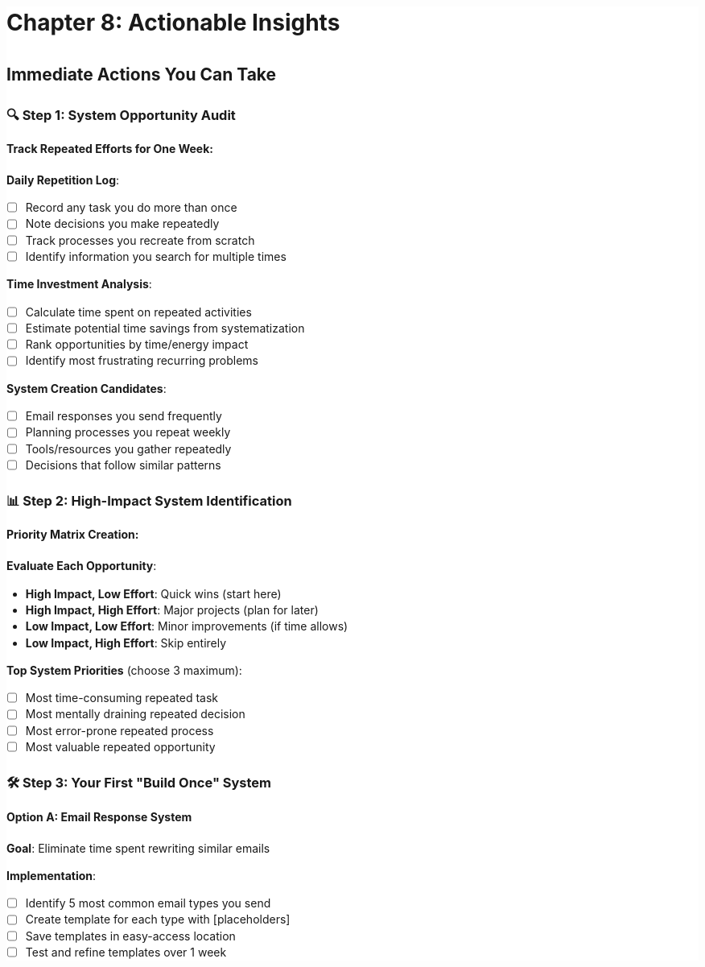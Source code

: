 # Chapter 8: Actionable Insights

## Immediate Actions You Can Take

### 🔍 Step 1: System Opportunity Audit

#### Track Repeated Efforts for One Week:

**Daily Repetition Log**:
- [ ] Record any task you do more than once
- [ ] Note decisions you make repeatedly
- [ ] Track processes you recreate from scratch
- [ ] Identify information you search for multiple times

**Time Investment Analysis**:
- [ ] Calculate time spent on repeated activities
- [ ] Estimate potential time savings from systematization
- [ ] Rank opportunities by time/energy impact
- [ ] Identify most frustrating recurring problems

**System Creation Candidates**:
- [ ] Email responses you send frequently
- [ ] Planning processes you repeat weekly
- [ ] Tools/resources you gather repeatedly
- [ ] Decisions that follow similar patterns

### 📊 Step 2: High-Impact System Identification

#### Priority Matrix Creation:

**Evaluate Each Opportunity**:
- **High Impact, Low Effort**: Quick wins (start here)
- **High Impact, High Effort**: Major projects (plan for later)
- **Low Impact, Low Effort**: Minor improvements (if time allows)
- **Low Impact, High Effort**: Skip entirely

**Top System Priorities** (choose 3 maximum):
- [ ] Most time-consuming repeated task
- [ ] Most mentally draining repeated decision
- [ ] Most error-prone repeated process
- [ ] Most valuable repeated opportunity

### 🛠️ Step 3: Your First "Build Once" System

#### Option A: Email Response System

**Goal**: Eliminate time spent rewriting similar emails

**Implementation**:
- [ ] Identify 5 most common email types you send
- [ ] Create template for each type with [placeholders]
- [ ] Save templates in easy-access location
- [ ] Test and refine templates over 1 week
